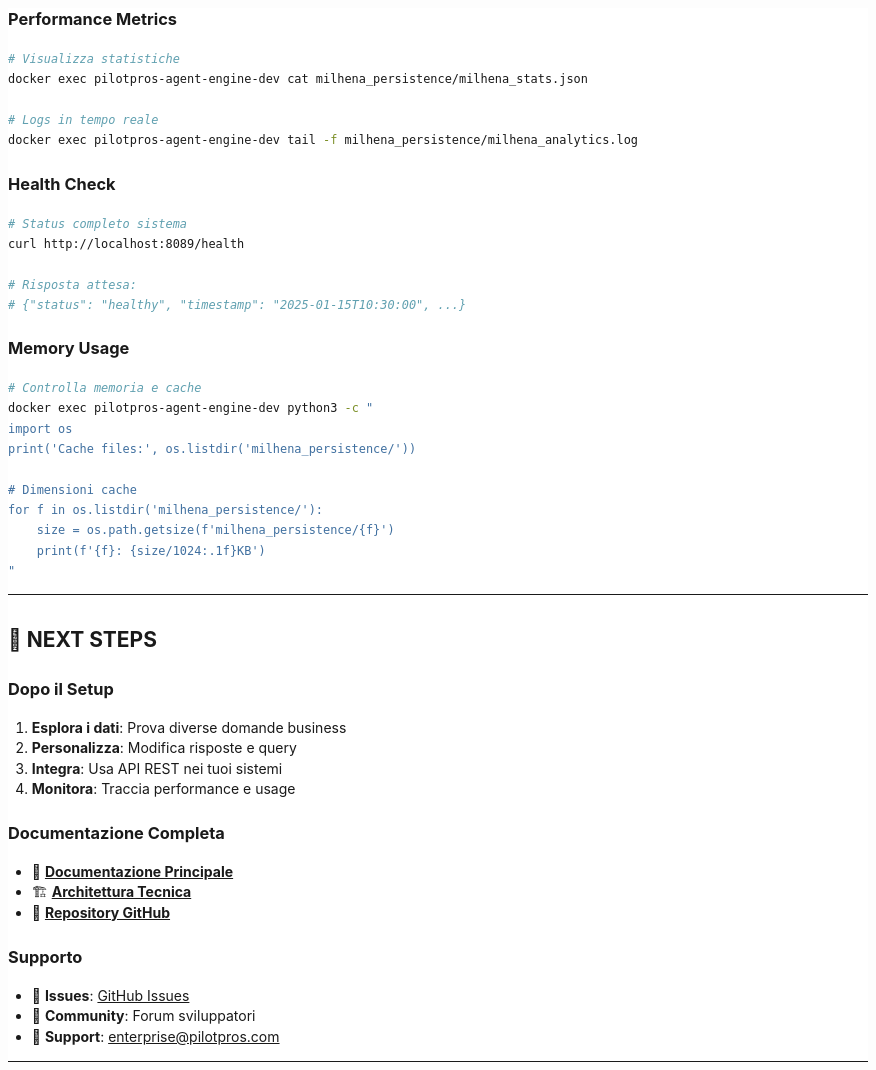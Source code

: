 ### **Performance Metrics**
```bash
# Visualizza statistiche
docker exec pilotpros-agent-engine-dev cat milhena_persistence/milhena_stats.json

# Logs in tempo reale
docker exec pilotpros-agent-engine-dev tail -f milhena_persistence/milhena_analytics.log
```

### **Health Check**
```bash
# Status completo sistema
curl http://localhost:8089/health

# Risposta attesa:
# {"status": "healthy", "timestamp": "2025-01-15T10:30:00", ...}
```

### **Memory Usage**
```bash
# Controlla memoria e cache
docker exec pilotpros-agent-engine-dev python3 -c "
import os
print('Cache files:', os.listdir('milhena_persistence/'))

# Dimensioni cache
for f in os.listdir('milhena_persistence/'):
    size = os.path.getsize(f'milhena_persistence/{f}')
    print(f'{f}: {size/1024:.1f}KB')
"
```

---

## 🚀 **NEXT STEPS**

### **Dopo il Setup**
1. **Esplora i dati**: Prova diverse domande business
2. **Personalizza**: Modifica risposte e query
3. **Integra**: Usa API REST nei tuoi sistemi
4. **Monitora**: Traccia performance e usage

### **Documentazione Completa**
- 📖 **[Documentazione Principale](MILHENA_AGENT_DOCUMENTATION.md)**
- 🏗️ **[Architettura Tecnica](MILHENA_TECHNICAL_ARCHITECTURE.md)**
- 🔧 **[Repository GitHub](https://github.com/lancaster971/pilotproOS/tree/Milhena)**

### **Supporto**
- 🐛 **Issues**: [GitHub Issues](https://github.com/lancaster971/pilotproOS/issues)
- 💬 **Community**: Forum sviluppatori
- 📧 **Support**: enterprise@pilotpros.com

---